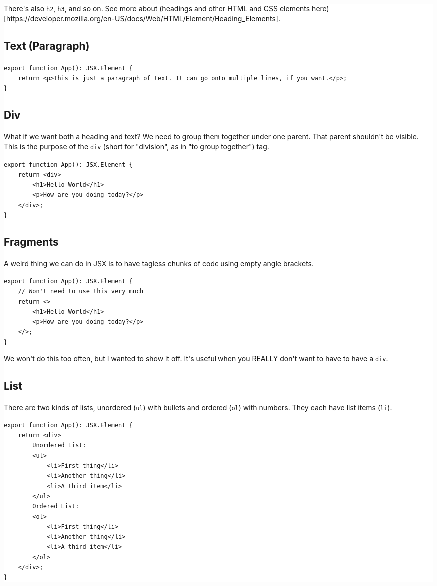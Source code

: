 There's also `h2`, `h3`, and so on. See more about (headings and other HTML and CSS elements here)[https://developer.mozilla.org/en-US/docs/Web/HTML/Element/Heading_Elements].

## Text (Paragraph)

```tsx
export function App(): JSX.Element {
    return <p>This is just a paragraph of text. It can go onto multiple lines, if you want.</p>;
}
```

## Div

What if we want both a heading and text? We need to group them together under one parent. That parent shouldn't be visible. This is the purpose of the `div` (short for "division", as in "to group together") tag.

```tsx
export function App(): JSX.Element {
    return <div>
        <h1>Hello World</h1>
        <p>How are you doing today?</p>
    </div>;
}
```

## Fragments

A weird thing we can do in JSX is to have tagless chunks of code using empty angle brackets.

```tsx
export function App(): JSX.Element {
    // Won't need to use this very much
    return <>
        <h1>Hello World</h1>
        <p>How are you doing today?</p>
    </>;
}
```

We won't do this too often, but I wanted to show it off. It's useful when you REALLY don't want to have to have a `div`.

## List

There are two kinds of lists, unordered (`ul`) with bullets and ordered (`ol`) with numbers. They each have list items (`li`).

```tsx
export function App(): JSX.Element {
    return <div>
        Unordered List:
        <ul>
            <li>First thing</li>
            <li>Another thing</li>
            <li>A third item</li>
        </ul>
        Ordered List:
        <ol>
            <li>First thing</li>
            <li>Another thing</li>
            <li>A third item</li>
        </ol>
    </div>;
}
```
